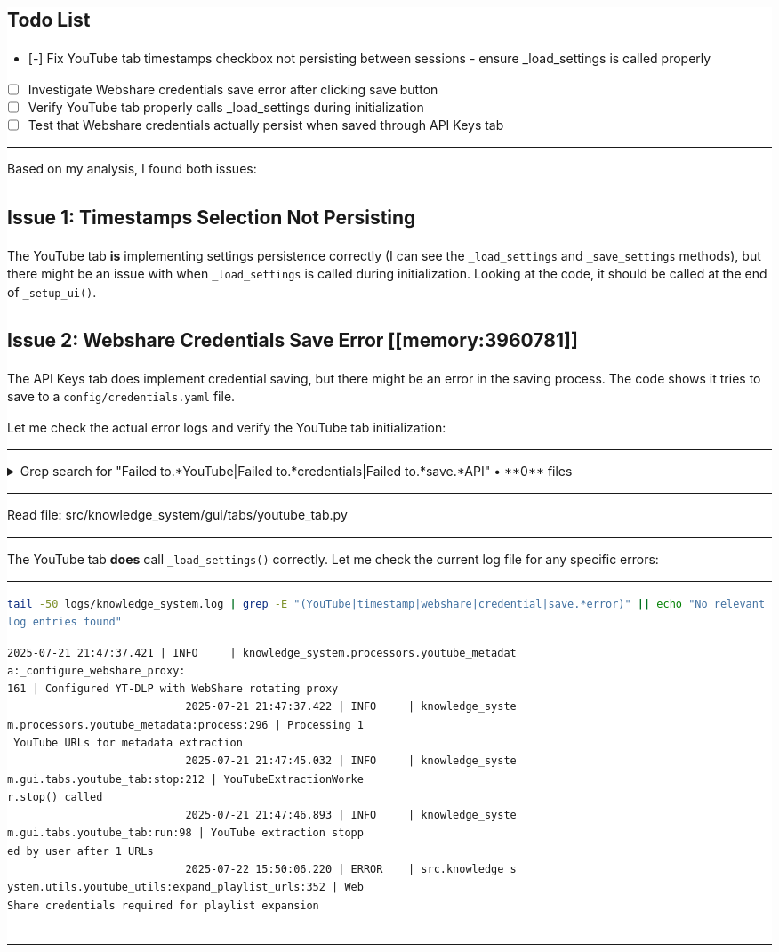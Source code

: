 ## Todo List

- [-] Fix YouTube tab timestamps checkbox not persisting between sessions - ensure _load_settings is called properly
- [ ] Investigate Webshare credentials save error after clicking save button
- [ ] Verify YouTube tab properly calls _load_settings during initialization
- [ ] Test that Webshare credentials actually persist when saved through API Keys tab

---

Based on my analysis, I found both issues:

## Issue 1: Timestamps Selection Not Persisting 

The YouTube tab **is** implementing settings persistence correctly (I can see the `_load_settings` and `_save_settings` methods), but there might be an issue with when `_load_settings` is called during initialization. Looking at the code, it should be called at the end of `_setup_ui()`.

## Issue 2: Webshare Credentials Save Error [[memory:3960781]]

The API Keys tab does implement credential saving, but there might be an error in the saving process. The code shows it tries to save to a `config/credentials.yaml` file.

Let me check the actual error logs and verify the YouTube tab initialization:

---

<details><summary>Grep search for "Failed to.*YouTube|Failed to.*credentials|Failed to.*save.*API" • **0** files</summary></details>

---

Read file: src/knowledge_system/gui/tabs/youtube_tab.py

---

The YouTube tab **does** call `_load_settings()` correctly. Let me check the current log file for any specific errors:

---

```bash
tail -50 logs/knowledge_system.log | grep -E "(YouTube|timestamp|webshare|credential|save.*error)" || echo "No relevant log entries found"
```

```
2025-07-21 21:47:37.421 | INFO     | knowledge_system.processors.youtube_metadat
a:_configure_webshare_proxy:
161 | Configured YT-DLP with WebShare rotating proxy
                            2025-07-21 21:47:37.422 | INFO     | knowledge_syste
m.processors.youtube_metadata:process:296 | Processing 1
 YouTube URLs for metadata extraction
                            2025-07-21 21:47:45.032 | INFO     | knowledge_syste
m.gui.tabs.youtube_tab:stop:212 | YouTubeExtractionWorke
r.stop() called
                            2025-07-21 21:47:46.893 | INFO     | knowledge_syste
m.gui.tabs.youtube_tab:run:98 | YouTube extraction stopp
ed by user after 1 URLs
                            2025-07-22 15:50:06.220 | ERROR    | src.knowledge_s
ystem.utils.youtube_utils:expand_playlist_urls:352 | Web
Share credentials required for playlist expansion
                            
```

---